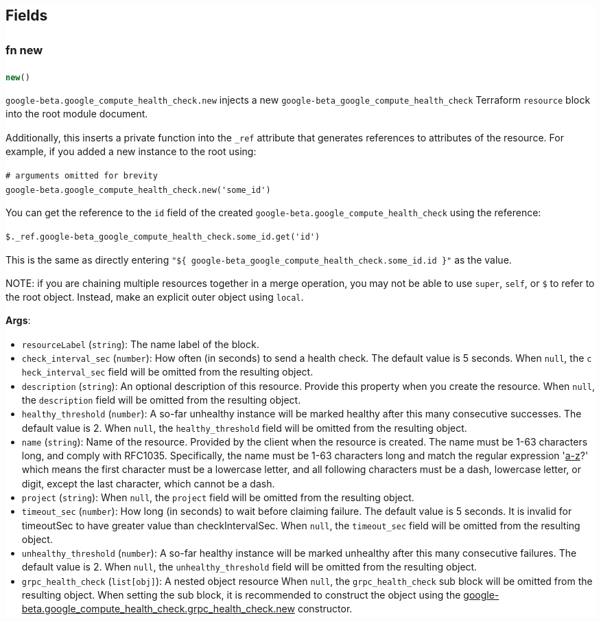 ## Fields

### fn new

```ts
new()
```


`google-beta.google_compute_health_check.new` injects a new `google-beta_google_compute_health_check` Terraform `resource`
block into the root module document.

Additionally, this inserts a private function into the `_ref` attribute that generates references to attributes of the
resource. For example, if you added a new instance to the root using:

    # arguments omitted for brevity
    google-beta.google_compute_health_check.new('some_id')

You can get the reference to the `id` field of the created `google-beta.google_compute_health_check` using the reference:

    $._ref.google-beta_google_compute_health_check.some_id.get('id')

This is the same as directly entering `"${ google-beta_google_compute_health_check.some_id.id }"` as the value.

NOTE: if you are chaining multiple resources together in a merge operation, you may not be able to use `super`, `self`,
or `$` to refer to the root object. Instead, make an explicit outer object using `local`.

**Args**:
  - `resourceLabel` (`string`): The name label of the block.
  - `check_interval_sec` (`number`): How often (in seconds) to send a health check. The default value is 5
seconds. When `null`, the `check_interval_sec` field will be omitted from the resulting object.
  - `description` (`string`): An optional description of this resource. Provide this property when
you create the resource. When `null`, the `description` field will be omitted from the resulting object.
  - `healthy_threshold` (`number`): A so-far unhealthy instance will be marked healthy after this many
consecutive successes. The default value is 2. When `null`, the `healthy_threshold` field will be omitted from the resulting object.
  - `name` (`string`): Name of the resource. Provided by the client when the resource is
created. The name must be 1-63 characters long, and comply with
RFC1035.  Specifically, the name must be 1-63 characters long and
match the regular expression &#39;[a-z]([-a-z0-9]*[a-z0-9])?&#39; which means
the first character must be a lowercase letter, and all following
characters must be a dash, lowercase letter, or digit, except the
last character, which cannot be a dash.
  - `project` (`string`):  When `null`, the `project` field will be omitted from the resulting object.
  - `timeout_sec` (`number`): How long (in seconds) to wait before claiming failure.
The default value is 5 seconds.  It is invalid for timeoutSec to have
greater value than checkIntervalSec. When `null`, the `timeout_sec` field will be omitted from the resulting object.
  - `unhealthy_threshold` (`number`): A so-far healthy instance will be marked unhealthy after this many
consecutive failures. The default value is 2. When `null`, the `unhealthy_threshold` field will be omitted from the resulting object.
  - `grpc_health_check` (`list[obj]`): A nested object resource When `null`, the `grpc_health_check` sub block will be omitted from the resulting object. When setting the sub block, it is recommended to construct the object using the [google-beta.google_compute_health_check.grpc_health_check.new](#fn-google_compute_health_checkgrpc_health_checknew) constructor.